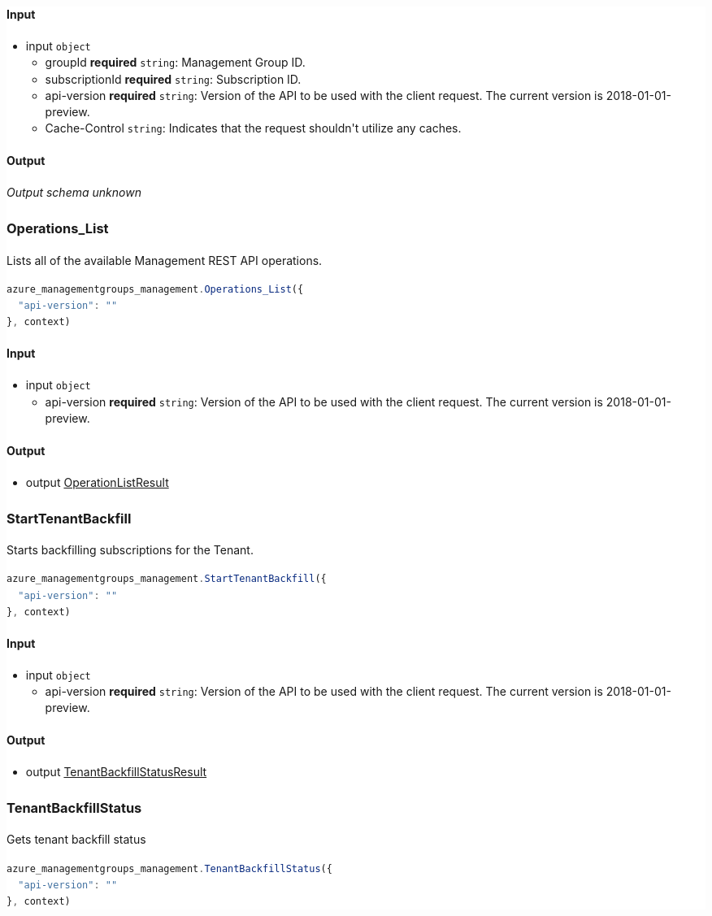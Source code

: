 #### Input
* input `object`
  * groupId **required** `string`: Management Group ID.
  * subscriptionId **required** `string`: Subscription ID.
  * api-version **required** `string`: Version of the API to be used with the client request. The current version is 2018-01-01-preview.
  * Cache-Control `string`: Indicates that the request shouldn't utilize any caches.

#### Output
*Output schema unknown*

### Operations_List
Lists all of the available Management REST API operations.


```js
azure_managementgroups_management.Operations_List({
  "api-version": ""
}, context)
```

#### Input
* input `object`
  * api-version **required** `string`: Version of the API to be used with the client request. The current version is 2018-01-01-preview.

#### Output
* output [OperationListResult](#operationlistresult)

### StartTenantBackfill
Starts backfilling subscriptions for the Tenant.


```js
azure_managementgroups_management.StartTenantBackfill({
  "api-version": ""
}, context)
```

#### Input
* input `object`
  * api-version **required** `string`: Version of the API to be used with the client request. The current version is 2018-01-01-preview.

#### Output
* output [TenantBackfillStatusResult](#tenantbackfillstatusresult)

### TenantBackfillStatus
Gets tenant backfill status


```js
azure_managementgroups_management.TenantBackfillStatus({
  "api-version": ""
}, context)
```
